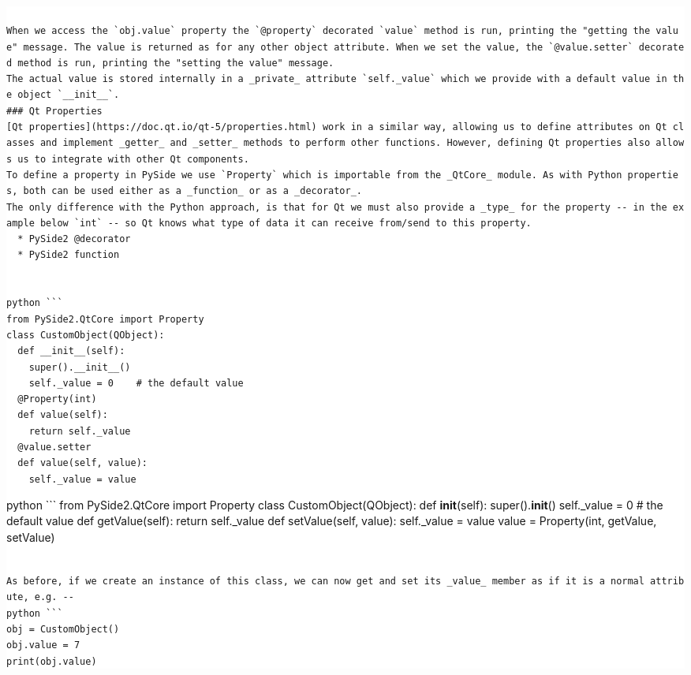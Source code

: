 ```

When we access the `obj.value` property the `@property` decorated `value` method is run, printing the "getting the value" message. The value is returned as for any other object attribute. When we set the value, the `@value.setter` decorated method is run, printing the "setting the value" message.
The actual value is stored internally in a _private_ attribute `self._value` which we provide with a default value in the object `__init__`.
### Qt Properties
[Qt properties](https://doc.qt.io/qt-5/properties.html) work in a similar way, allowing us to define attributes on Qt classes and implement _getter_ and _setter_ methods to perform other functions. However, defining Qt properties also allows us to integrate with other Qt components.
To define a property in PySide we use `Property` which is importable from the _QtCore_ module. As with Python properties, both can be used either as a _function_ or as a _decorator_.
The only difference with the Python approach, is that for Qt we must also provide a _type_ for the property -- in the example below `int` -- so Qt knows what type of data it can receive from/send to this property.
  * PySide2 @decorator
  * PySide2 function


python ```
from PySide2.QtCore import Property
class CustomObject(QObject):
  def __init__(self):
    super().__init__()
    self._value = 0    # the default value
  @Property(int)
  def value(self):
    return self._value
  @value.setter
  def value(self, value):
    self._value = value

```

python ```
from PySide2.QtCore import Property
class CustomObject(QObject):
  def __init__(self):
    super().__init__()
    self._value = 0    # the default value
  def getValue(self):
    return self._value
  def setValue(self, value):
    self._value = value
  value = Property(int, getValue, setValue)

```

As before, if we create an instance of this class, we can now get and set its _value_ member as if it is a normal attribute, e.g. --
python ```
obj = CustomObject()
obj.value = 7
print(obj.value)

```
